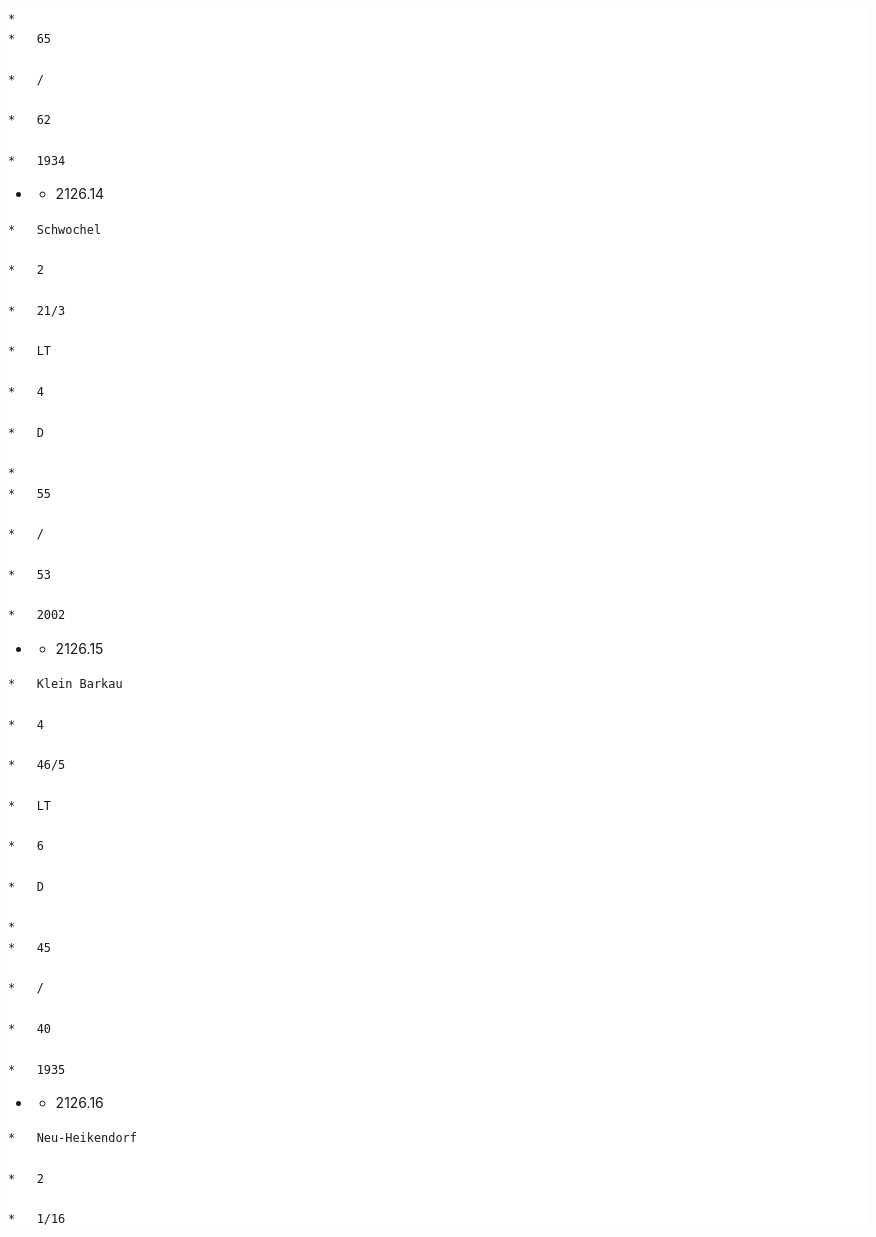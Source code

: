     *
    *   65

    *   /

    *   62

    *   1934


*    *   2126.14

    *   Schwochel

    *   2

    *   21/3

    *   LT

    *   4

    *   D

    *
    *   55

    *   /

    *   53

    *   2002


*    *   2126.15

    *   Klein Barkau

    *   4

    *   46/5

    *   LT

    *   6

    *   D

    *
    *   45

    *   /

    *   40

    *   1935


*    *   2126.16

    *   Neu-Heikendorf

    *   2

    *   1/16
